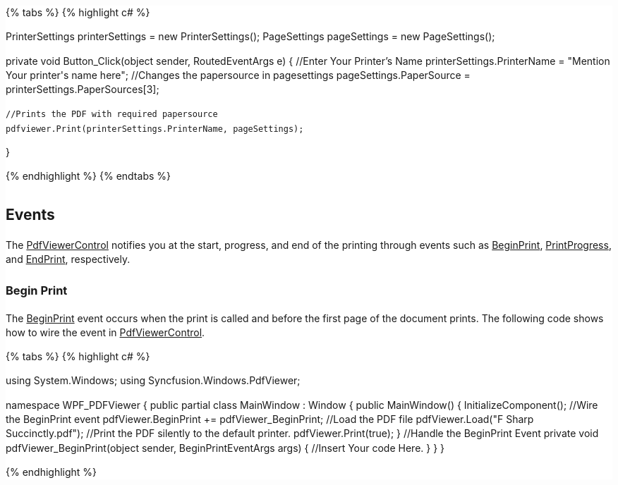 {% tabs %}
{% highlight c# %}

PrinterSettings printerSettings = new PrinterSettings(); 
PageSettings pageSettings = new PageSettings();

private void Button_Click(object sender, RoutedEventArgs e)
{
    //Enter Your Printer’s Name
    printerSettings.PrinterName = "Mention Your printer's name here";
    //Changes the papersource in pagesettings
    pageSettings.PaperSource = printerSettings.PaperSources[3];

    //Prints the PDF with required papersource
    pdfviewer.Print(printerSettings.PrinterName, pageSettings);
}

{% endhighlight %}
{% endtabs %}

## Events

The [PdfViewerControl](https://help.syncfusion.com/cr/wpf/Syncfusion.Windows.PdfViewer.PdfViewerControl.html) notifies you at the start, progress, and end of the printing through events such as [BeginPrint](https://help.syncfusion.com/cr/wpf/Syncfusion.Windows.PdfViewer.PdfViewerControl.html#Syncfusion_Windows_PdfViewer_PdfViewerControl_BeginPrint), [PrintProgress](https://help.syncfusion.com/cr/wpf/Syncfusion.Windows.PdfViewer.PdfViewerControl.html#Syncfusion_Windows_PdfViewer_PdfViewerControl_PrintProgress), and [EndPrint](https://help.syncfusion.com/cr/wpf/Syncfusion.Windows.PdfViewer.PdfViewerControl.html#Syncfusion_Windows_PdfViewer_PdfViewerControl_EndPrint), respectively.

### Begin Print

The [BeginPrint](https://help.syncfusion.com/cr/wpf/Syncfusion.Windows.PdfViewer.PdfViewerControl.html#Syncfusion_Windows_PdfViewer_PdfViewerControl_BeginPrint) event occurs when the print is called and before the first page of the document prints. The following code shows how to wire the event in [PdfViewerControl](https://help.syncfusion.com/cr/wpf/Syncfusion.Windows.PdfViewer.PdfViewerControl.html).

{% tabs %}
{% highlight c# %}

using System.Windows;
using Syncfusion.Windows.PdfViewer;

namespace WPF_PDFViewer
{
    public partial class MainWindow : Window
    {
        public MainWindow()
        {
            InitializeComponent();
            //Wire the BeginPrint event
            pdfViewer.BeginPrint += pdfViewer_BeginPrint;
            //Load the PDF file
            pdfViewer.Load("F Sharp Succinctly.pdf");
            //Print the PDF silently to the default printer. 
            pdfViewer.Print(true);
        }
        //Handle the BeginPrint Event
        private void pdfViewer_BeginPrint(object sender, BeginPrintEventArgs args)
        {
            //Insert Your code Here.
        }
    }
}

{% endhighlight %}